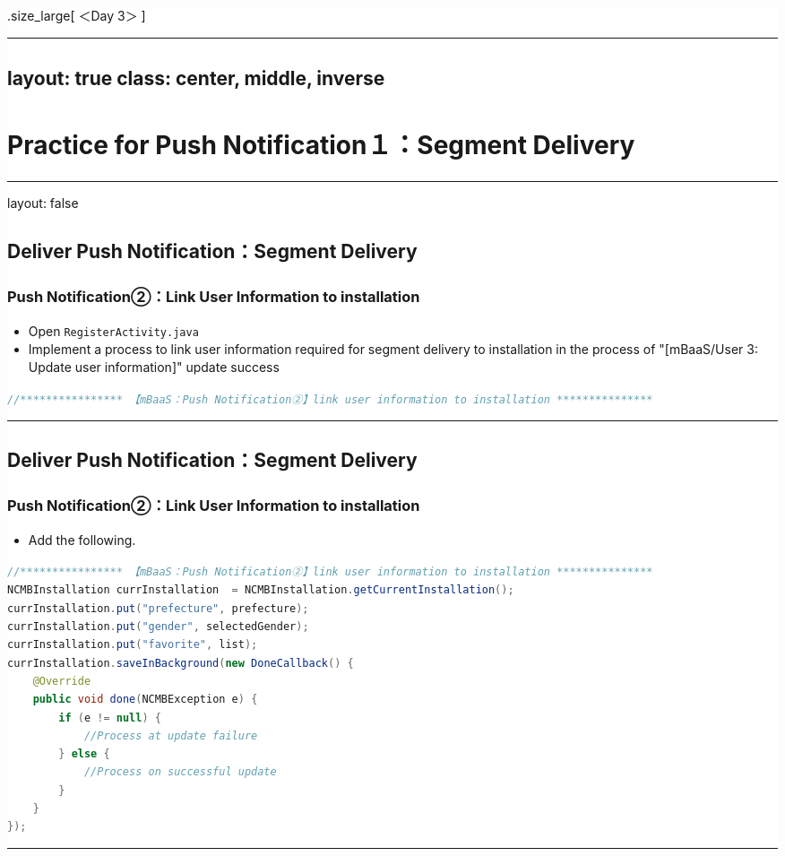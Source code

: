 .size_large[
＜Day 3＞
]

---
layout: true
class: center, middle, inverse
---
# Practice for Push Notification１：Segment Delivery

---
layout: false
## Deliver Push Notification：Segment Delivery
### Push Notification②：Link User Information to installation

* Open `RegisterActivity.java`
* Implement a process to link user information required for segment delivery to installation in the process of "[mBaaS/User 3: Update user information]" update success


```java
//**************** 【mBaaS：Push Notification②】link user information to installation ***************

```

---
## Deliver Push Notification：Segment Delivery
### Push Notification②：Link User Information to installation

* Add the following.

```java
//**************** 【mBaaS：Push Notification②】link user information to installation ***************
NCMBInstallation currInstallation  = NCMBInstallation.getCurrentInstallation();
currInstallation.put("prefecture", prefecture);
currInstallation.put("gender", selectedGender);
currInstallation.put("favorite", list);
currInstallation.saveInBackground(new DoneCallback() {
    @Override
    public void done(NCMBException e) {
        if (e != null) {
            //Process at update failure
        } else {
            //Process on successful update
        }
    }
});
```

---